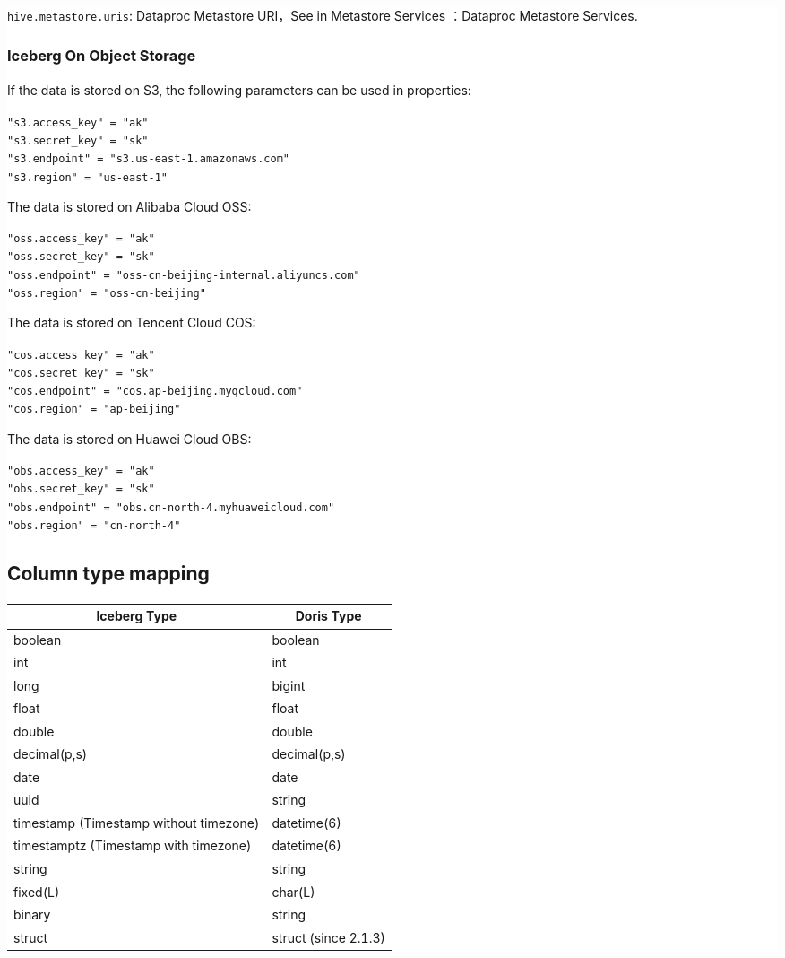 `hive.metastore.uris`: Dataproc Metastore URI，See in Metastore Services ：[Dataproc Metastore Services](https://console.cloud.google.com/dataproc/metastore).

### Iceberg On Object Storage

If the data is stored on S3, the following parameters can be used in properties:

```
"s3.access_key" = "ak"
"s3.secret_key" = "sk"
"s3.endpoint" = "s3.us-east-1.amazonaws.com"
"s3.region" = "us-east-1"
```

The data is stored on Alibaba Cloud OSS:

```
"oss.access_key" = "ak"
"oss.secret_key" = "sk"
"oss.endpoint" = "oss-cn-beijing-internal.aliyuncs.com"
"oss.region" = "oss-cn-beijing"
```

The data is stored on Tencent Cloud COS:

```
"cos.access_key" = "ak"
"cos.secret_key" = "sk"
"cos.endpoint" = "cos.ap-beijing.myqcloud.com"
"cos.region" = "ap-beijing"
```

The data is stored on Huawei Cloud OBS:

```
"obs.access_key" = "ak"
"obs.secret_key" = "sk"
"obs.endpoint" = "obs.cn-north-4.myhuaweicloud.com"
"obs.region" = "cn-north-4"
```

## Column type mapping

| Iceberg Type                               | Doris Type   |
|--------------------------------------------|--------------|
| boolean                                    | boolean      |
| int                                        | int          |
| long                                       | bigint       |
| float                                      | float        |
| double                                     | double       |
| decimal(p,s)                               | decimal(p,s) |
| date                                       | date         |
| uuid                                       | string       |
| timestamp (Timestamp without timezone)     | datetime(6)  |
| timestamptz (Timestamp with timezone)      | datetime(6)  |
| string                                     | string       |
| fixed(L)                                   | char(L)      |
| binary                                     | string       |
| struct                                     | struct (since 2.1.3)      |